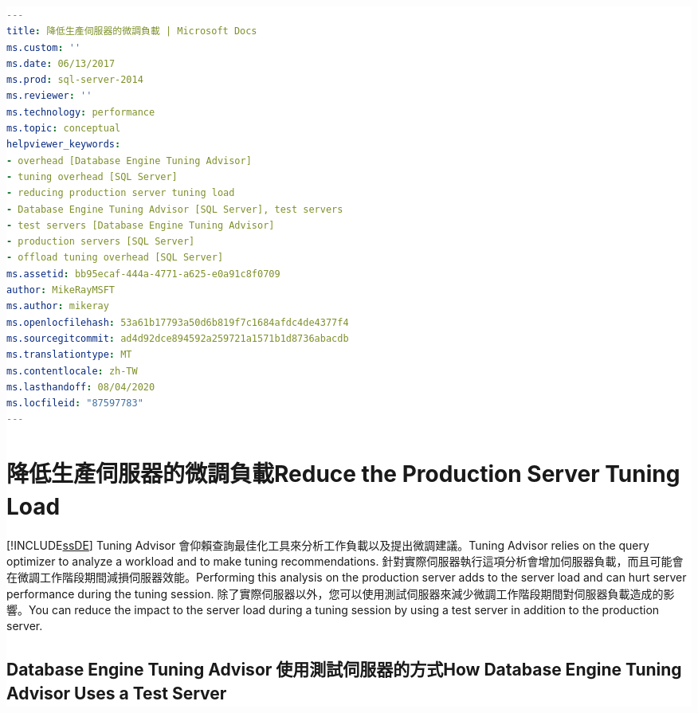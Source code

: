 ```yaml
---
title: 降低生產伺服器的微調負載 | Microsoft Docs
ms.custom: ''
ms.date: 06/13/2017
ms.prod: sql-server-2014
ms.reviewer: ''
ms.technology: performance
ms.topic: conceptual
helpviewer_keywords:
- overhead [Database Engine Tuning Advisor]
- tuning overhead [SQL Server]
- reducing production server tuning load
- Database Engine Tuning Advisor [SQL Server], test servers
- test servers [Database Engine Tuning Advisor]
- production servers [SQL Server]
- offload tuning overhead [SQL Server]
ms.assetid: bb95ecaf-444a-4771-a625-e0a91c8f0709
author: MikeRayMSFT
ms.author: mikeray
ms.openlocfilehash: 53a61b17793a50d6b819f7c1684afdc4de4377f4
ms.sourcegitcommit: ad4d92dce894592a259721a1571b1d8736abacdb
ms.translationtype: MT
ms.contentlocale: zh-TW
ms.lasthandoff: 08/04/2020
ms.locfileid: "87597783"
---
```

# <a name="reduce-the-production-server-tuning-load"></a><span data-ttu-id="93ffc-102">降低生產伺服器的微調負載</span><span class="sxs-lookup"><span data-stu-id="93ffc-102">Reduce the Production Server Tuning Load</span></span>
  [!INCLUDE[ssDE](../../../includes/ssde-md.md)] <span data-ttu-id="93ffc-103">Tuning Advisor 會仰賴查詢最佳化工具來分析工作負載以及提出微調建議。</span><span class="sxs-lookup"><span data-stu-id="93ffc-103">Tuning Advisor relies on the query optimizer to analyze a workload and to make tuning recommendations.</span></span> <span data-ttu-id="93ffc-104">針對實際伺服器執行這項分析會增加伺服器負載，而且可能會在微調工作階段期間減損伺服器效能。</span><span class="sxs-lookup"><span data-stu-id="93ffc-104">Performing this analysis on the production server adds to the server load and can hurt server performance during the tuning session.</span></span> <span data-ttu-id="93ffc-105">除了實際伺服器以外，您可以使用測試伺服器來減少微調工作階段期間對伺服器負載造成的影響。</span><span class="sxs-lookup"><span data-stu-id="93ffc-105">You can reduce the impact to the server load during a tuning session by using a test server in addition to the production server.</span></span>

## <a name="how-database-engine-tuning-advisor-uses-a-test-server"></a><span data-ttu-id="93ffc-106">Database Engine Tuning Advisor 使用測試伺服器的方式</span><span class="sxs-lookup"><span data-stu-id="93ffc-106">How Database Engine Tuning Advisor Uses a Test Server</span></span>